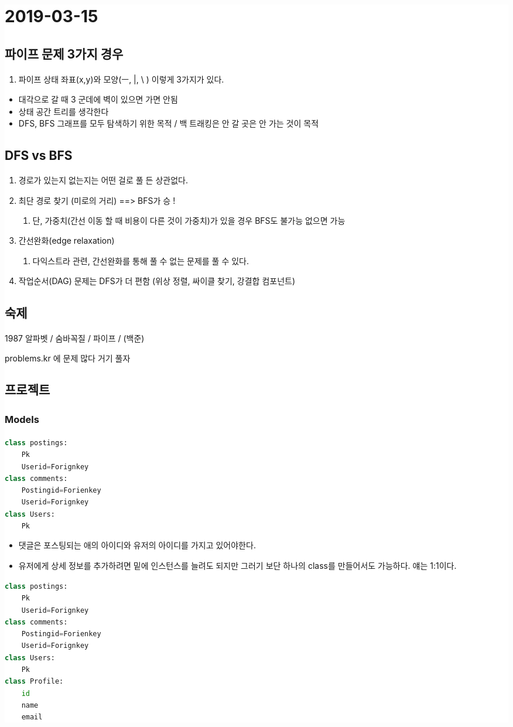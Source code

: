 # 2019-03-15

## 파이프 문제 3가지 경우

1. 파이프 상태 좌표(x,y)와 모양(ㅡ, |, \ ) 이렇게 3가지가 있다.

- 대각으로 갈 때 3 군데에 벽이 있으면 가면 안됨
- 상태 공간 트리를 생각한다
- DFS, BFS 그래프를 모두 탐색하기 위한 목적 / 백 트래킹은 안 갈 곳은 안 가는 것이 목적



## DFS vs BFS

1. 경로가 있는지 없는지는 어떤 걸로 풀 든 상관없다.
2. 최단 경로 찾기 (미로의 거리) ==> BFS가 승 !
   1. 단, 가중치(간선 이동 할 때 비용이 다른 것이 가중치)가 있을 경우 BFS도 불가능 없으면 가능
3. 간선완화(edge relaxation)
   1. 다익스트라 관련, 간선완화를 통해 풀 수 없는 문제를 풀 수 있다.

4. 작업순서(DAG) 문제는 DFS가 더 편함 (위상 정렬, 싸이클 찾기, 강결합 컴포넌트) 



## 숙제

1987 알파벳 / 숨바꼭질 / 파이프 / (백준)

problems.kr 에 문제 많다 거기 풀자



## 프로젝트

### Models

```python
class postings:
    Pk
    Userid=Forignkey
class comments:
    Postingid=Forienkey
    Userid=Forignkey
class Users:
    Pk
```

- 댓글은 포스팅되는 애의 아이디와 유저의 아이디를 가지고 있어야한다.

- 유저에게 상세 정보를 추가하려면 밑에 인스턴스를 늘려도 되지만 그러기 보단 하나의 class를 만들어서도 가능하다. 얘는 1:1이다.

```python
class postings:
    Pk
    Userid=Forignkey
class comments:
    Postingid=Forienkey
    Userid=Forignkey
class Users:
    Pk
class Profile:
    id
    name
    email
```
